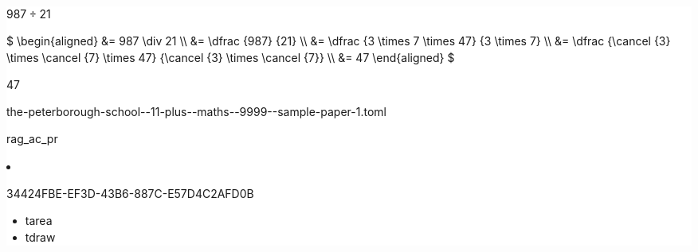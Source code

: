 $987 \div 21$

</div>
<div class='workings'>
<div class='working'>

$
\begin{aligned}
&= 987 \div 21 \\\\
&= \dfrac {987} {21} \\\\
&= \dfrac {3 \times 7 \times 47} {3 \times 7} \\\\
&= \dfrac {\cancel {3} \times \cancel {7} \times 47} {\cancel {3} \times \cancel {7}} \\\\
&= 47
\end{aligned}
$

</div>
</div>
<div class='answers'>
<div class='answer'>

$47$

</div>
</div>

</div>
</li>
</ul>
<div class='papername'>
<p>the-peterborough-school--11-plus--maths--9999--sample-paper-1.toml</p>
</div>
<div class='rag'>
<p>rag_ac_pr</p>
</div>
</div>
</li>
<li>
<div class='question_envelope rag_up_notstarted question'>
<div class='uuid'>
<p>34424FBE-EF3D-43B6-887C-E57D4C2AFD0B</p>
</div>
<div class='topics'>
<ul>
<li>
tarea
</li>
<li>
tdraw
</li>
</ul>
</div>
<div class='question question'>
